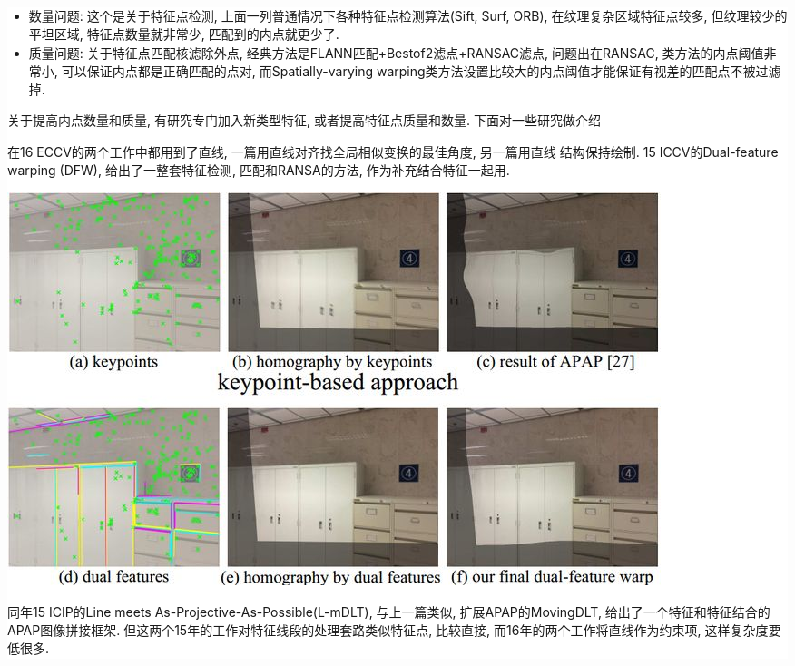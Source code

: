 -   数量问题: 这个是关于特征点检测, 上面一列普通情况下各种特征点检测算法(Sift, Surf, ORB), 在纹理复杂区域特征点较多, 但纹理较少的平坦区域, 特征点数量就非常少, 匹配到的内点就更少了.
-   质量问题: 关于特征点匹配核滤除外点, 经典方法是FLANN匹配+Bestof2滤点+RANSAC滤点, 问题出在RANSAC, 类方法的内点阈值非常小, 可以保证内点都是正确匹配的点对, 而Spatially-varying warping类方法设置比较大的内点阈值才能保证有视差的匹配点不被过滤掉.

关于提高内点数量和质量, 有研究专门加入新类型特征, 或者提高特征点质量和数量. 下面对一些研究做介绍

在16 ECCV的两个工作中都用到了直线, 一篇用直线对齐找全局相似变换的最佳角度, 另一篇用直线 结构保持绘制. 15 ICCV的Dual-feature warping (DFW), 给出了一整套特征检测, 匹配和RANSA的方法, 作为补充结合特征一起用. 

![img](CellBin.assets/DFW1.jpg)

同年15 ICIP的Line meets As-Projective-As-Possible(L-mDLT), 与上一篇类似, 扩展APAP的MovingDLT, 给出了一个特征和特征结合的APAP图像拼接框架. 但这两个15年的工作对特征线段的处理套路类似特征点, 比较直接, 而16年的两个工作将直线作为约束项, 这样复杂度要低很多.
